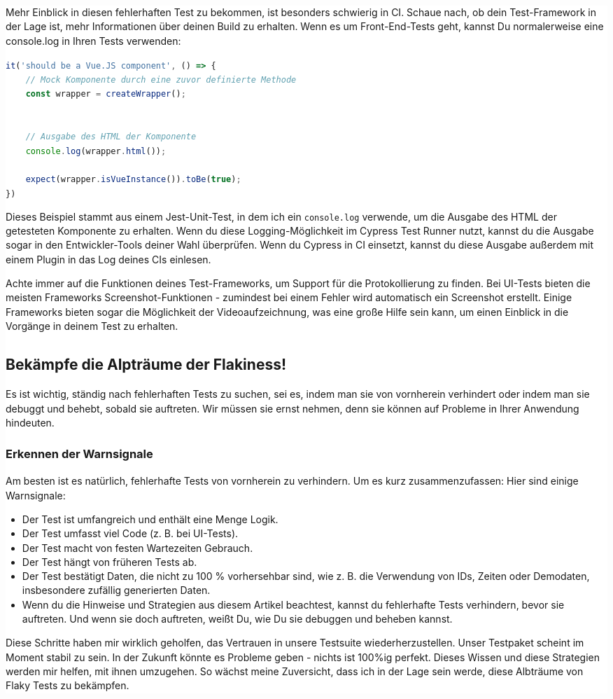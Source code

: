 Mehr Einblick in diesen fehlerhaften Test zu bekommen, ist besonders schwierig in CI. Schaue nach, ob dein Test-Framework in der Lage ist, mehr Informationen über deinen Build zu erhalten. Wenn es um Front-End-Tests geht, kannst Du normalerweise eine console.log in Ihren Tests verwenden:

```javascript
it('should be a Vue.JS component', () => {
    // Mock Komponente durch eine zuvor definierte Methode
    const wrapper = createWrapper();


    // Ausgabe des HTML der Komponente
    console.log(wrapper.html());

    expect(wrapper.isVueInstance()).toBe(true);
})
```

Dieses Beispiel stammt aus einem Jest-Unit-Test, in dem ich ein `console.log` verwende, um die Ausgabe des HTML der getesteten Komponente zu erhalten. Wenn du diese Logging-Möglichkeit im Cypress Test Runner nutzt, kannst du die Ausgabe sogar in den Entwickler-Tools deiner Wahl überprüfen. Wenn du Cypress in CI einsetzt, kannst du diese Ausgabe außerdem mit einem Plugin in das Log deines CIs einlesen.

Achte immer auf die Funktionen deines Test-Frameworks, um Support für die Protokollierung zu finden. Bei UI-Tests bieten die meisten Frameworks Screenshot-Funktionen - zumindest bei einem Fehler wird automatisch ein Screenshot erstellt. Einige Frameworks bieten sogar die Möglichkeit der Videoaufzeichnung, was eine große Hilfe sein kann, um einen Einblick in die Vorgänge in deinem Test zu erhalten.

## Bekämpfe die Alpträume der Flakiness!

Es ist wichtig, ständig nach fehlerhaften Tests zu suchen, sei es, indem man sie von vornherein verhindert oder indem man sie debuggt und behebt, sobald sie auftreten. Wir müssen sie ernst nehmen, denn sie können auf Probleme in Ihrer Anwendung hindeuten.

### Erkennen der Warnsignale

Am besten ist es natürlich, fehlerhafte Tests von vornherein zu verhindern. Um es kurz zusammenzufassen: Hier sind einige Warnsignale:

* Der Test ist umfangreich und enthält eine Menge Logik.
* Der Test umfasst viel Code (z. B. bei UI-Tests).
* Der Test macht von festen Wartezeiten Gebrauch.
* Der Test hängt von früheren Tests ab.
* Der Test bestätigt Daten, die nicht zu 100 % vorhersehbar sind, wie z. B. die Verwendung von IDs, Zeiten oder Demodaten, insbesondere zufällig generierten Daten.
* Wenn du die Hinweise und Strategien aus diesem Artikel beachtest, kannst du fehlerhafte Tests verhindern, bevor sie auftreten. Und wenn sie doch auftreten, weißt Du, wie Du sie debuggen und beheben kannst.

Diese Schritte haben mir wirklich geholfen, das Vertrauen in unsere Testsuite wiederherzustellen. Unser Testpaket scheint im Moment stabil zu sein. In der Zukunft könnte es Probleme geben - nichts ist 100%ig perfekt. Dieses Wissen und diese Strategien werden mir helfen, mit ihnen umzugehen. So wächst meine Zuversicht, dass ich in der Lage sein werde, diese Albträume von Flaky Tests zu bekämpfen.
